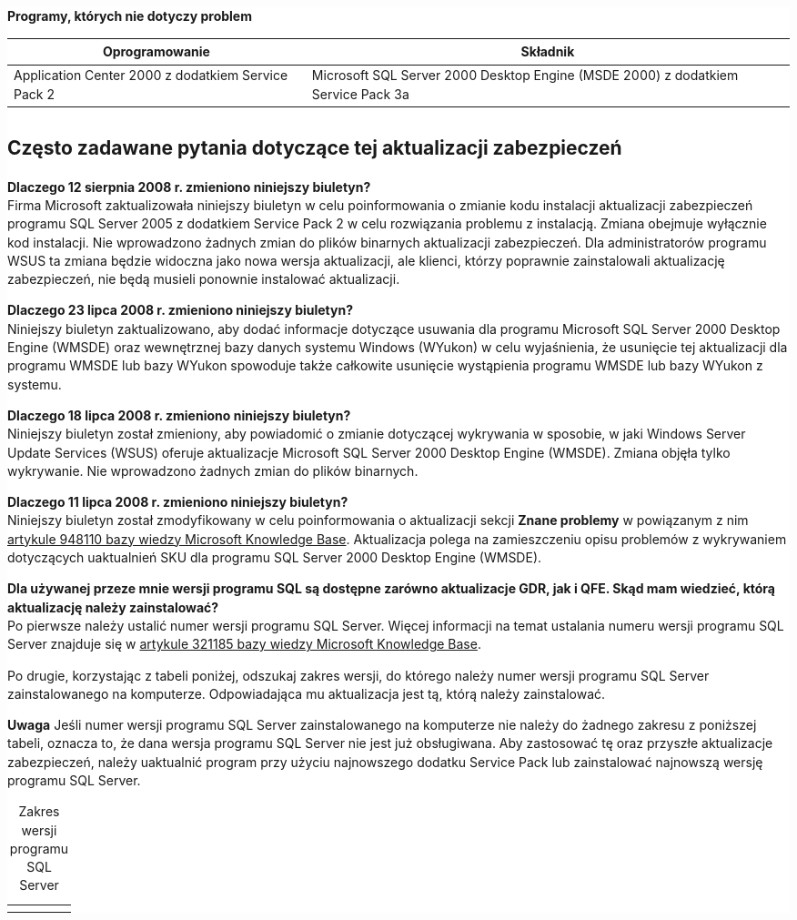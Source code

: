 **Programy, których nie dotyczy problem**
  
| Oprogramowanie                                     | Składnik                                                                         |  
|----------------------------------------------------|----------------------------------------------------------------------------------|  
| Application Center 2000 z dodatkiem Service Pack 2 | Microsoft SQL Server 2000 Desktop Engine (MSDE 2000) z dodatkiem Service Pack 3a |
  
Często zadawane pytania dotyczące tej aktualizacji zabezpieczeń  
---------------------------------------------------------------
  
<span></span>
**Dlaczego 12 sierpnia 2008 r. zmieniono niniejszy biuletyn?**  
Firma Microsoft zaktualizowała niniejszy biuletyn w celu poinformowania o zmianie kodu instalacji aktualizacji zabezpieczeń programu SQL Server 2005 z dodatkiem Service Pack 2 w celu rozwiązania problemu z instalacją. Zmiana obejmuje wyłącznie kod instalacji. Nie wprowadzono żadnych zmian do plików binarnych aktualizacji zabezpieczeń. Dla administratorów programu WSUS ta zmiana będzie widoczna jako nowa wersja aktualizacji, ale klienci, którzy poprawnie zainstalowali aktualizację zabezpieczeń, nie będą musieli ponownie instalować aktualizacji.
  
**Dlaczego 23 lipca 2008 r. zmieniono niniejszy biuletyn?**  
Niniejszy biuletyn zaktualizowano, aby dodać informacje dotyczące usuwania dla programu Microsoft SQL Server 2000 Desktop Engine (WMSDE) oraz wewnętrznej bazy danych systemu Windows (WYukon) w celu wyjaśnienia, że usunięcie tej aktualizacji dla programu WMSDE lub bazy WYukon spowoduje także całkowite usunięcie wystąpienia programu WMSDE lub bazy WYukon z systemu.
  
**Dlaczego 18 lipca 2008 r. zmieniono niniejszy biuletyn?**  
Niniejszy biuletyn został zmieniony, aby powiadomić o zmianie dotyczącej wykrywania w sposobie, w jaki Windows Server Update Services (WSUS) oferuje aktualizacje Microsoft SQL Server 2000 Desktop Engine (WMSDE). Zmiana objęła tylko wykrywanie. Nie wprowadzono żadnych zmian do plików binarnych.
  
**Dlaczego 11 lipca 2008 r. zmieniono niniejszy biuletyn?**  
Niniejszy biuletyn został zmodyfikowany w celu poinformowania o aktualizacji sekcji **Znane problemy** w powiązanym z nim [artykule 948110 bazy wiedzy Microsoft Knowledge Base](http://support.microsoft.com/kb/948110). Aktualizacja polega na zamieszczeniu opisu problemów z wykrywaniem dotyczących uaktualnień SKU dla programu SQL Server 2000 Desktop Engine (WMSDE).
  
**Dla używanej przeze mnie wersji programu SQL są dostępne zarówno aktualizacje GDR, jak i QFE. Skąd mam wiedzieć, którą aktualizację należy zainstalować?**  
Po pierwsze należy ustalić numer wersji programu SQL Server. Więcej informacji na temat ustalania numeru wersji programu SQL Server znajduje się w [artykule 321185 bazy wiedzy Microsoft Knowledge Base](http://support.microsoft.com/kb/321185).
  
Po drugie, korzystając z tabeli poniżej, odszukaj zakres wersji, do którego należy numer wersji programu SQL Server zainstalowanego na komputerze. Odpowiadająca mu aktualizacja jest tą, którą należy zainstalować.
  
**Uwaga** Jeśli numer wersji programu SQL Server zainstalowanego na komputerze nie należy do żadnego zakresu z poniższej tabeli, oznacza to, że dana wersja programu SQL Server nie jest już obsługiwana. Aby zastosować tę oraz przyszłe aktualizacje zabezpieczeń, należy uaktualnić program przy użyciu najnowszego dodatku Service Pack lub zainstalować najnowszą wersję programu SQL Server.
  
<table class="dataTable">
<caption>
Zakres wersji programu SQL Server  
</caption>
<tr class="thead">
<th>
</th>
<th>
</th>
<th>
</th>
<th>
</th>
<th>
</th>
</tr>
<tr>